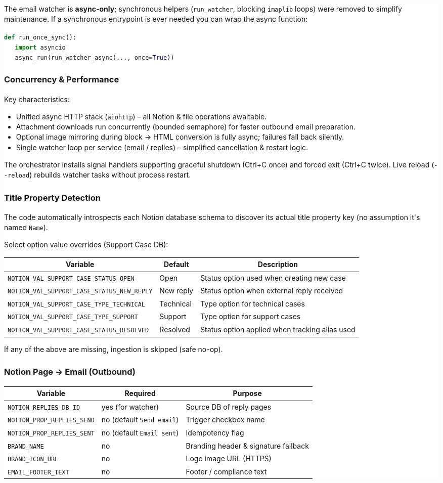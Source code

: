 The email watcher is **async-only**; synchronous helpers (`run_watcher`, blocking `imaplib` loops) were removed to simplify maintenance. If a synchronous entrypoint is ever needed you can wrap the async function:
```python
def run_once_sync():
   import asyncio
   async_run(run_watcher_async(..., once=True))
```

### Concurrency & Performance
Key characteristics:
* Unified async HTTP stack (`aiohttp`) – all Notion & file operations awaitable.
* Attachment downloads run concurrently (bounded semaphore) for faster outbound email preparation.
* Optional image mirroring during block → HTML conversion is fully async; failures fall back silently.
* Single watcher loop per service (email / replies) – simplified cancellation & restart logic.

The orchestrator installs signal handlers supporting graceful shutdown (Ctrl+C once) and forced exit (Ctrl+C twice). Live reload (`--reload`) rebuilds watcher tasks without process restart.
### Title Property Detection
The code automatically introspects each Notion database schema to discover its
actual title property key (no assumption it's named `Name`).

Select option value overrides (Support Case DB):

| Variable | Default | Description |
|----------|---------|-------------|
| `NOTION_VAL_SUPPORT_CASE_STATUS_OPEN` | Open | Status option used when creating new case |
| `NOTION_VAL_SUPPORT_CASE_STATUS_NEW_REPLY` | New reply | Status option when external reply received |
| `NOTION_VAL_SUPPORT_CASE_TYPE_TECHNICAL` | Technical | Type option for technical cases |
| `NOTION_VAL_SUPPORT_CASE_TYPE_SUPPORT` | Support | Type option for support cases |
| `NOTION_VAL_SUPPORT_CASE_STATUS_RESOLVED` | Resolved | Status option applied when tracking alias used |

If any of the above are missing, ingestion is skipped (safe no-op).

### Notion Page → Email (Outbound)
| Variable | Required | Purpose |
|----------|----------|---------|
| `NOTION_REPLIES_DB_ID` | yes (for watcher) | Source DB of reply pages |
| `NOTION_PROP_REPLIES_SEND` | no (default `Send email`) | Trigger checkbox name |
| `NOTION_PROP_REPLIES_SENT` | no (default `Email sent`) | Idempotency flag |
| `BRAND_NAME` | no | Branding header & signature fallback |
| `BRAND_ICON_URL` | no | Logo image URL (HTTPS) |
| `EMAIL_FOOTER_TEXT` | no | Footer / compliance text |
